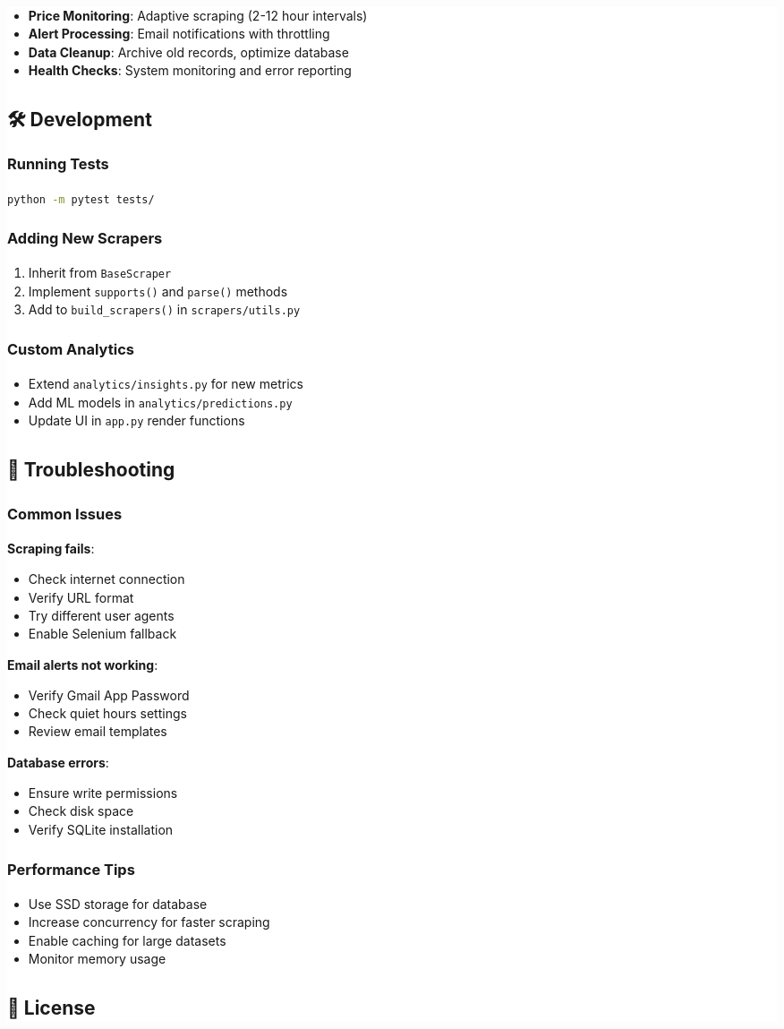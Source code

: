 - **Price Monitoring**: Adaptive scraping (2-12 hour intervals)
- **Alert Processing**: Email notifications with throttling
- **Data Cleanup**: Archive old records, optimize database
- **Health Checks**: System monitoring and error reporting

## 🛠️ Development

### Running Tests
```bash
python -m pytest tests/
```

### Adding New Scrapers
1. Inherit from `BaseScraper`
2. Implement `supports()` and `parse()` methods
3. Add to `build_scrapers()` in `scrapers/utils.py`

### Custom Analytics
- Extend `analytics/insights.py` for new metrics
- Add ML models in `analytics/predictions.py`
- Update UI in `app.py` render functions

## 🚨 Troubleshooting

### Common Issues

**Scraping fails**:
- Check internet connection
- Verify URL format
- Try different user agents
- Enable Selenium fallback

**Email alerts not working**:
- Verify Gmail App Password
- Check quiet hours settings
- Review email templates

**Database errors**:
- Ensure write permissions
- Check disk space
- Verify SQLite installation

### Performance Tips
- Use SSD storage for database
- Increase concurrency for faster scraping
- Enable caching for large datasets
- Monitor memory usage

## 📄 License
